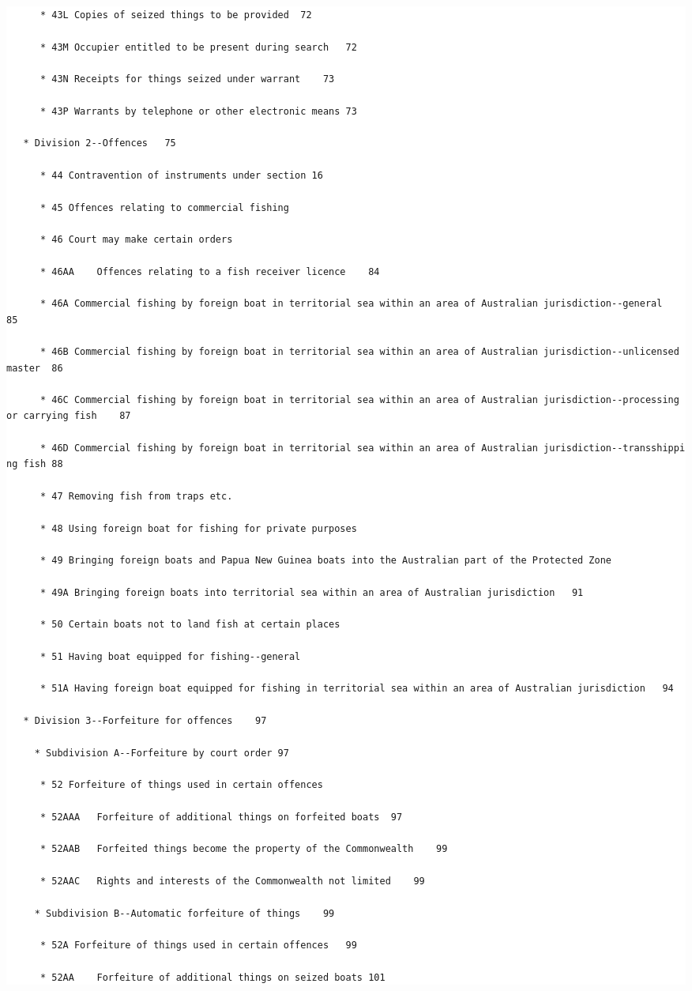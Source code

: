           * 43L	Copies of seized things to be provided	72

          * 43M	Occupier entitled to be present during search	72

          * 43N	Receipts for things seized under warrant	73

          * 43P	Warrants by telephone or other electronic means	73

       * Division 2--Offences	75

          * 44 Contravention of instruments under section 16 

          * 45 Offences relating to commercial fishing 

          * 46 Court may make certain orders 

          * 46AA	Offences relating to a fish receiver licence	84

          * 46A	Commercial fishing by foreign boat in territorial sea within an area of Australian jurisdiction--general	85

          * 46B	Commercial fishing by foreign boat in territorial sea within an area of Australian jurisdiction--unlicensed master	86

          * 46C	Commercial fishing by foreign boat in territorial sea within an area of Australian jurisdiction--processing or carrying fish	87

          * 46D	Commercial fishing by foreign boat in territorial sea within an area of Australian jurisdiction--transshipping fish	88

          * 47 Removing fish from traps etc. 

          * 48 Using foreign boat for fishing for private purposes 

          * 49 Bringing foreign boats and Papua New Guinea boats into the Australian part of the Protected Zone 

          * 49A	Bringing foreign boats into territorial sea within an area of Australian jurisdiction	91

          * 50 Certain boats not to land fish at certain places 

          * 51 Having boat equipped for fishing--general 

          * 51A	Having foreign boat equipped for fishing in territorial sea within an area of Australian jurisdiction	94

       * Division 3--Forfeiture for offences	97

         * Subdivision A--Forfeiture by court order	97

          * 52 Forfeiture of things used in certain offences 

          * 52AAA	Forfeiture of additional things on forfeited boats	97

          * 52AAB	Forfeited things become the property of the Commonwealth	99

          * 52AAC	Rights and interests of the Commonwealth not limited	99

         * Subdivision B--Automatic forfeiture of things	99

          * 52A	Forfeiture of things used in certain offences	99

          * 52AA	Forfeiture of additional things on seized boats	101
